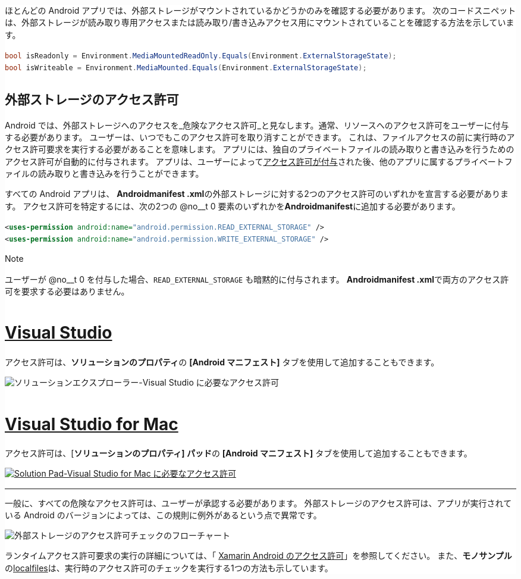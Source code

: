 ほとんどの Android アプリでは、外部ストレージがマウントされているかどうかのみを確認する必要があります。 次のコードスニペットは、外部ストレージが読み取り専用アクセスまたは読み取り/書き込みアクセス用にマウントされていることを確認する方法を示しています。

```csharp
bool isReadonly = Environment.MediaMountedReadOnly.Equals(Environment.ExternalStorageState);
bool isWriteable = Environment.MediaMounted.Equals(Environment.ExternalStorageState);
```

## <a name="external-storage-permissions"></a>外部ストレージのアクセス許可

Android では、外部ストレージへのアクセスを_危険なアクセス許可_と見なします。通常、リソースへのアクセス許可をユーザーに付与する必要があります。 ユーザーは、いつでもこのアクセス許可を取り消すことができます。  これは、ファイルアクセスの前に実行時のアクセス許可要求を実行する必要があることを意味します。 アプリには、独自のプライベートファイルの読み取りと書き込みを行うためのアクセス許可が自動的に付与されます。 アプリは、ユーザーによって[アクセス許可が付与](~/android/app-fundamentals/permissions.md)された後、他のアプリに属するプライベートファイルの読み取りと書き込みを行うことができます。

すべての Android アプリは、 **Androidmanifest .xml**の外部ストレージに対する2つのアクセス許可のいずれかを宣言する必要があります。 アクセス許可を特定するには、次の2つの @no__t 0 要素のいずれかを**Androidmanifest**に追加する必要があります。

```xml
<uses-permission android:name="android.permission.READ_EXTERNAL_STORAGE" />
<uses-permission android:name="android.permission.WRITE_EXTERNAL_STORAGE" />
```

> [!NOTE]
> ユーザーが @no__t 0 を付与した場合、`READ_EXTERNAL_STORAGE` も暗黙的に付与されます。 **Androidmanifest .xml**で両方のアクセス許可を要求する必要はありません。

# <a name="visual-studiotabwindows"></a>[Visual Studio](#tab/windows)

アクセス許可は、**ソリューションのプロパティ**の **[Android マニフェスト]** タブを使用して追加することもできます。

![ソリューションエクスプローラー-Visual Studio に必要なアクセス許可](./images/required-permissions.w157.png)

# <a name="visual-studio-for-mactabmacos"></a>[Visual Studio for Mac](#tab/macos)

アクセス許可は、[**ソリューションのプロパティ] パッド**の **[Android マニフェスト]** タブを使用して追加することもできます。

[![Solution Pad-Visual Studio for Mac に必要なアクセス許可](./images/required-permissions.m752-sml.png)](./images/required-permissions.m752.png#lightbox)

-----

一般に、すべての危険なアクセス許可は、ユーザーが承認する必要があります。 外部ストレージのアクセス許可は、アプリが実行されている Android のバージョンによっては、この規則に例外があるという点で異常です。

![外部ストレージのアクセス許可チェックのフローチャート](./images/external-permission-check-flowchart.png)

ランタイムアクセス許可要求の実行の詳細については、「 [Xamarin Android のアクセス許可](~/android/app-fundamentals/permissions.md)」を参照してください。 また、**モノサンプル**の[localfiles](https://github.com/xamarin/monodroid-samples/tree/master/LocalFiles)は、実行時のアクセス許可のチェックを実行する1つの方法も示しています。
